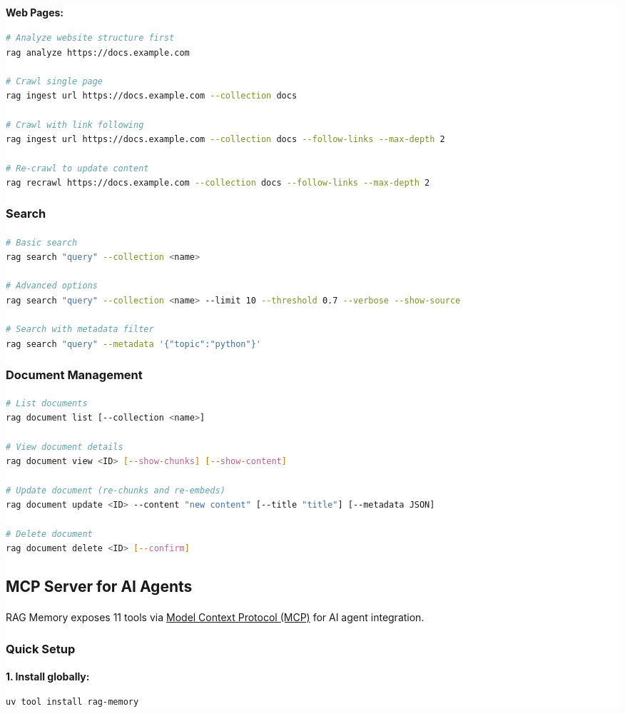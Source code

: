 **Web Pages:**
```bash
# Analyze website structure first
rag analyze https://docs.example.com

# Crawl single page
rag ingest url https://docs.example.com --collection docs

# Crawl with link following
rag ingest url https://docs.example.com --collection docs --follow-links --max-depth 2

# Re-crawl to update content
rag recrawl https://docs.example.com --collection docs --follow-links --max-depth 2
```

### Search
```bash
# Basic search
rag search "query" --collection <name>

# Advanced options
rag search "query" --collection <name> --limit 10 --threshold 0.7 --verbose --show-source

# Search with metadata filter
rag search "query" --metadata '{"topic":"python"}'
```

### Document Management
```bash
# List documents
rag document list [--collection <name>]

# View document details
rag document view <ID> [--show-chunks] [--show-content]

# Update document (re-chunks and re-embeds)
rag document update <ID> --content "new content" [--title "title"] [--metadata JSON]

# Delete document
rag document delete <ID> [--confirm]
```

## MCP Server for AI Agents

RAG Memory exposes 11 tools via [Model Context Protocol (MCP)](https://modelcontextprotocol.io/) for AI agent integration.

### Quick Setup

**1. Install globally:**
```bash
uv tool install rag-memory
```
